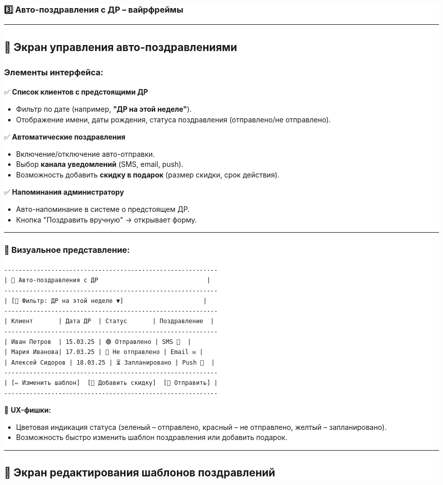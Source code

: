 ### **3️⃣ Авто-поздравления с ДР – вайрфреймы**

---

## **🎂 Экран управления авто-поздравлениями**

### **Элементы интерфейса:**

✅ **Список клиентов с предстоящими ДР**

- Фильтр по дате (например, **"ДР на этой неделе"**).
- Отображение имени, даты рождения, статуса поздравления (отправлено/не отправлено).

✅ **Автоматические поздравления**

- Включение/отключение авто-отправки.
- Выбор **канала уведомлений** (SMS, email, push).
- Возможность добавить **скидку в подарок** (размер скидки, срок действия).

✅ **Напоминания администратору**

- Авто-напоминание в системе о предстоящем ДР.
- Кнопка "Поздравить вручную" → открывает форму.

---

### **📱 Визуальное представление:**

```
-----------------------------------------------------------
| 🎂 Авто-поздравления с ДР                              |
-----------------------------------------------------------
| [🔽 Фильтр: ДР на этой неделе ▼]                      |
-----------------------------------------------------------
| Клиент       | Дата ДР  | Статус       | Поздравление  |
-----------------------------------------------------------
| Иван Петров  | 15.03.25 | 🟢 Отправлено | SMS 🎉  |
| Мария Иванова| 17.03.25 | 🔴 Не отправлено | Email ✉️ |
| Алексей Сидоров | 18.03.25 | ⏳ Запланировано | Push 🔔  |
-----------------------------------------------------------
| [✏️ Изменить шаблон]  [🎁 Добавить скидку]  [🚀 Отправить] |
-----------------------------------------------------------
```

🔹 **UX-фишки:**

- Цветовая индикация статуса (зеленый – отправлено, красный – не отправлено, желтый – запланировано).
- Возможность быстро изменить шаблон поздравления или добавить подарок.

---

## **🎉 Экран редактирования шаблонов поздравлений**
